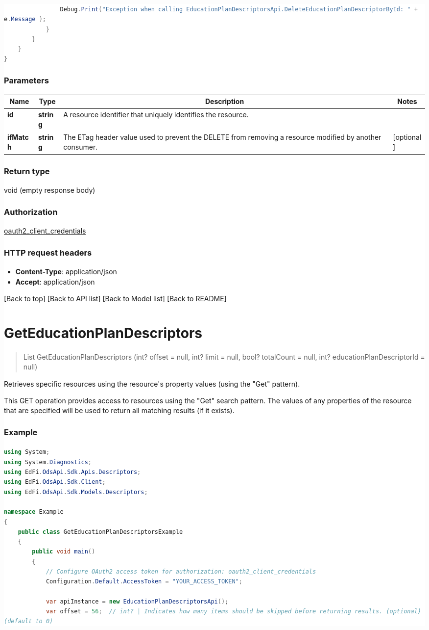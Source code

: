 ```csharp
                Debug.Print("Exception when calling EducationPlanDescriptorsApi.DeleteEducationPlanDescriptorById: " + e.Message );
            }
        }
    }
}
```

### Parameters

Name | Type | Description  | Notes
------------- | ------------- | ------------- | -------------
 **id** | **string**| A resource identifier that uniquely identifies the resource. | 
 **ifMatch** | **string**| The ETag header value used to prevent the DELETE from removing a resource modified by another consumer. | [optional] 

### Return type

void (empty response body)

### Authorization

[oauth2_client_credentials](../README.md#oauth2_client_credentials)

### HTTP request headers

 - **Content-Type**: application/json
 - **Accept**: application/json

[[Back to top]](#) [[Back to API list]](../README.md#documentation-for-api-endpoints) [[Back to Model list]](../README.md#documentation-for-models) [[Back to README]](../README.md)

<a name="geteducationplandescriptors"></a>
# **GetEducationPlanDescriptors**
> List<EdFiEducationPlanDescriptor> GetEducationPlanDescriptors (int? offset = null, int? limit = null, bool? totalCount = null, int? educationPlanDescriptorId = null)

Retrieves specific resources using the resource's property values (using the \"Get\" pattern).

This GET operation provides access to resources using the \"Get\" search pattern.  The values of any properties of the resource that are specified will be used to return all matching results (if it exists).

### Example
```csharp
using System;
using System.Diagnostics;
using EdFi.OdsApi.Sdk.Apis.Descriptors;
using EdFi.OdsApi.Sdk.Client;
using EdFi.OdsApi.Sdk.Models.Descriptors;

namespace Example
{
    public class GetEducationPlanDescriptorsExample
    {
        public void main()
        {
            // Configure OAuth2 access token for authorization: oauth2_client_credentials
            Configuration.Default.AccessToken = "YOUR_ACCESS_TOKEN";

            var apiInstance = new EducationPlanDescriptorsApi();
            var offset = 56;  // int? | Indicates how many items should be skipped before returning results. (optional)  (default to 0)
```